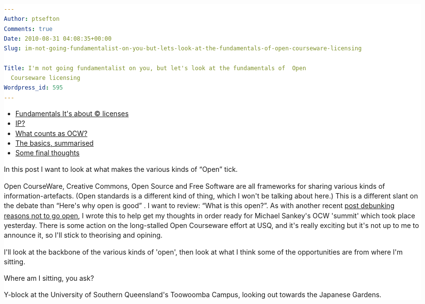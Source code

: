 ```yaml
---
Author: ptsefton
Comments: true
Date: 2010-08-31 04:08:35+00:00
Slug: im-not-going-fundamentalist-on-you-but-lets-look-at-the-fundamentals-of-open-courseware-licensing

Title: I'm not going fundamentalist on you, but let's look at the fundamentals of  Open
  Courseware licensing
Wordpress_id: 595
---
```


<div>

<div class="page-toc">

-   [<span>Fundamentals It's about © licenses</span>](#id2)
-   [<span>IP?</span>](#id3)
-   [<span>What counts as OCW?</span>](#id4)
-   [<span>The basics, summarised</span>](#id5)
-   [<span>Some final thoughts</span>](#id6)

</div>

<div>

In this post I want to look at what makes the various kinds of <span
class="spCh spChx201c">“</span>Open<span class="spCh spChx201d">”</span>
tick.

Open CourseWare, Creative Commons, Open Source and Free Software are all
frameworks for sharing various kinds of information-artefacts. (Open
standards is a different kind of thing, which I won't be talking about
here.) This is a different slant on the debate than <span
class="spCh spChx201c">“</span>Here's why open is good<span
class="spCh spChx201d">”</span> . I want to review: <span
class="spCh spChx201c">“</span>What is this open?<span
class="spCh spChx201d">”</span>. As with another recent [<span>post
debunking reasons not to go
open</span>](http://ptsefton.com/2010/08/12/my-fave-two-reasons-not-to-release-opencourseware.htm),
I wrote this to help get my thoughts in order ready for Michael Sankey's
OCW 'summit' which took place yesterday. There is some action on the
long-stalled Open Courseware effort at USQ, and it's really exciting but
it's not up to me to announce it, so I'll stick to theorising and
opining.

I'll look at the backbone of the various kinds of 'open', then look at
what I think some of the opportunities are from where I'm sitting.

Where am I sitting, you ask?

Y-block at the University of Southern Queensland's Toowoomba Campus,
looking out towards the Japanese Gardens.
